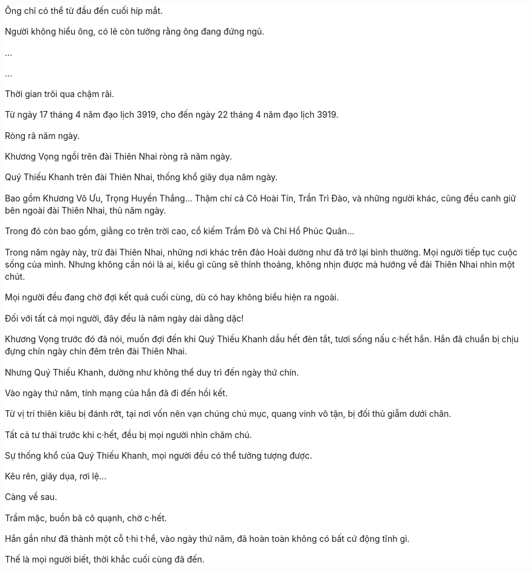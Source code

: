 Ông chỉ có thể từ đầu đến cuối híp mắt.

Người không hiểu ông, có lẽ còn tưởng rằng ông đang đứng ngủ.

...

...

Thời gian trôi qua chậm rãi.

Từ ngày 17 tháng 4 năm đạo lịch 3919, cho đến ngày 22 tháng 4 năm đạo lịch 3919.

Ròng rã năm ngày.

Khương Vọng ngồi trên đài Thiên Nhai ròng rã năm ngày.

Quý Thiếu Khanh trên đài Thiên Nhai, thống khổ giãy dụa năm ngày.

Bao gồm Khương Vô Ưu, Trọng Huyền Thắng... Thậm chí cả Cô Hoài Tín, Trần Trì Đào, và những người khác, cũng đều canh giữ bên ngoài đài Thiên Nhai, thủ năm ngày.

Trong đó còn bao gồm, giằng co trên trời cao, cổ kiếm Trầm Đô và Chỉ Hổ Phúc Quân...

Trong năm ngày này, trừ đài Thiên Nhai, những nơi khác trên đảo Hoài dường như đã trở lại bình thường. Mọi người tiếp tục cuộc sống của mình. Nhưng không cần nói là ai, kiểu gì cũng sẽ thỉnh thoảng, không nhịn được mà hướng về đài Thiên Nhai nhìn một chút.

Mọi người đều đang chờ đợi kết quả cuối cùng, dù có hay không biểu hiện ra ngoài.

Đối với tất cả mọi người, đây đều là năm ngày dài dằng dặc!

Khương Vọng trước đó đã nói, muốn đợi đến khi Quý Thiếu Khanh dầu hết đèn tắt, tươi sống nấu c·hết hắn. Hắn đã chuẩn bị chịu đựng chín ngày chín đêm trên đài Thiên Nhai.

Nhưng Quý Thiếu Khanh, dường như không thể duy trì đến ngày thứ chín.

Vào ngày thứ năm, tính mạng của hắn đã đi đến hồi kết.

Từ vị trí thiên kiêu bị đánh rớt, tại nơi vốn nên vạn chúng chú mục, quang vinh vô tận, bị đối thủ giẫm dưới chân.

Tất cả tư thái trước khi c·hết, đều bị mọi người nhìn chăm chú.

Sự thống khổ của Quý Thiếu Khanh, mọi người đều có thể tưởng tượng được.

Kêu rên, giãy dụa, rơi lệ...

Càng về sau.

Trầm mặc, buồn bã cô quạnh, chờ c·hết.

Hắn gần như đã thành một cỗ t·hi t·hể, vào ngày thứ năm, đã hoàn toàn không có bất cứ động tĩnh gì.

Thế là mọi người biết, thời khắc cuối cùng đã đến.